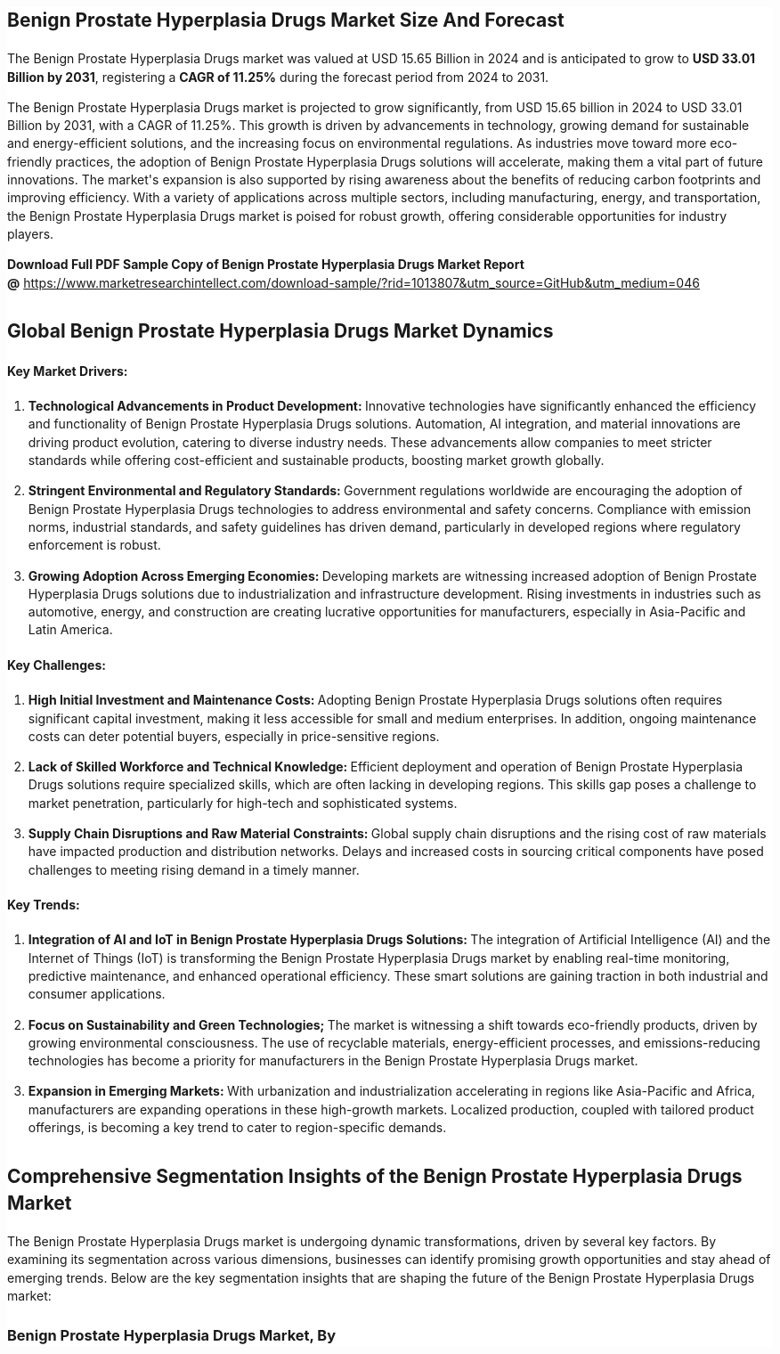 <h2>Benign Prostate Hyperplasia Drugs Market Size And Forecast</h2><p>The Benign Prostate Hyperplasia Drugs market was valued at USD 15.65 Billion in 2024 and is anticipated to grow to <strong>USD 33.01 Billion by 2031</strong>, registering a <strong>CAGR of 11.25%</strong> during the forecast period from 2024 to 2031.</p><p>The Benign Prostate Hyperplasia Drugs market is projected to grow significantly, from USD 15.65 billion in 2024 to USD 33.01 Billion by 2031, with a CAGR of 11.25%. This growth is driven by advancements in technology, growing demand for sustainable and energy-efficient solutions, and the increasing focus on environmental regulations. As industries move toward more eco-friendly practices, the adoption of Benign Prostate Hyperplasia Drugs solutions will accelerate, making them a vital part of future innovations. The market's expansion is also supported by rising awareness about the benefits of reducing carbon footprints and improving efficiency. With a variety of applications across multiple sectors, including manufacturing, energy, and transportation, the Benign Prostate Hyperplasia Drugs market is poised for robust growth, offering considerable opportunities for industry players.</p><p><strong>Download Full PDF Sample Copy of Benign Prostate Hyperplasia Drugs Market Report @</strong>&nbsp;<a href="https://www.marketresearchintellect.com/download-sample/?rid=1013807&amp;utm_source=GitHub&amp;utm_medium=046">https://www.marketresearchintellect.com/download-sample/?rid=1013807&amp;utm_source=GitHub&amp;utm_medium=046</a></p><h2>Global Benign Prostate Hyperplasia Drugs Market Dynamics</h2><h4><strong>Key Market Drivers:</strong></h4><ol><li><p><strong>Technological Advancements in Product Development:&nbsp;</strong>Innovative technologies have significantly enhanced the efficiency and functionality of Benign Prostate Hyperplasia Drugs solutions. Automation, AI integration, and material innovations are driving product evolution, catering to diverse industry needs. These advancements allow companies to meet stricter standards while offering cost-efficient and sustainable products, boosting market growth globally.</p></li><li><p><strong>Stringent Environmental and Regulatory Standards:&nbsp;</strong>Government regulations worldwide are encouraging the adoption of Benign Prostate Hyperplasia Drugs technologies to address environmental and safety concerns. Compliance with emission norms, industrial standards, and safety guidelines has driven demand, particularly in developed regions where regulatory enforcement is robust.</p></li><li><p><strong>Growing Adoption Across Emerging Economies:&nbsp;</strong>Developing markets are witnessing increased adoption of Benign Prostate Hyperplasia Drugs solutions due to industrialization and infrastructure development. Rising investments in industries such as automotive, energy, and construction are creating lucrative opportunities for manufacturers, especially in Asia-Pacific and Latin America.</p></li></ol><h4><strong>Key Challenges:</strong></h4><ol><li><p><strong>High Initial Investment and Maintenance Costs:&nbsp;</strong>Adopting Benign Prostate Hyperplasia Drugs solutions often requires significant capital investment, making it less accessible for small and medium enterprises. In addition, ongoing maintenance costs can deter potential buyers, especially in price-sensitive regions.</p></li><li><p><strong>Lack of Skilled Workforce and Technical Knowledge:&nbsp;</strong>Efficient deployment and operation of Benign Prostate Hyperplasia Drugs solutions require specialized skills, which are often lacking in developing regions. This skills gap poses a challenge to market penetration, particularly for high-tech and sophisticated systems.</p></li><li><p><strong>Supply Chain Disruptions and Raw Material Constraints:&nbsp;</strong>Global supply chain disruptions and the rising cost of raw materials have impacted production and distribution networks. Delays and increased costs in sourcing critical components have posed challenges to meeting rising demand in a timely manner.</p></li></ol><h4><strong>Key Trends:</strong></h4><ol><li><p><strong>Integration of AI and IoT in Benign Prostate Hyperplasia Drugs Solutions:&nbsp;</strong>The integration of Artificial Intelligence (AI) and the Internet of Things (IoT) is transforming the Benign Prostate Hyperplasia Drugs market by enabling real-time monitoring, predictive maintenance, and enhanced operational efficiency. These smart solutions are gaining traction in both industrial and consumer applications.</p></li><li><p><strong>Focus on Sustainability and Green Technologies;&nbsp;</strong>The market is witnessing a shift towards eco-friendly products, driven by growing environmental consciousness. The use of recyclable materials, energy-efficient processes, and emissions-reducing technologies has become a priority for manufacturers in the Benign Prostate Hyperplasia Drugs market.</p></li><li><p><strong>Expansion in Emerging Markets:&nbsp;</strong>With urbanization and industrialization accelerating in regions like Asia-Pacific and Africa, manufacturers are expanding operations in these high-growth markets. Localized production, coupled with tailored product offerings, is becoming a key trend to cater to region-specific demands.</p></li></ol><div class="article-main__content" data-test-id="publishing-text-block"><h2>Comprehensive Segmentation Insights of the Benign Prostate Hyperplasia Drugs Market</h2><p>The Benign Prostate Hyperplasia Drugs market is undergoing dynamic transformations, driven by several key factors. By examining its segmentation across various dimensions, businesses can identify promising growth opportunities and stay ahead of emerging trends. Below are the key segmentation insights that are shaping the future of the Benign Prostate Hyperplasia Drugs market:</p><h3><strong>Benign Prostate Hyperplasia Drugs Market, By